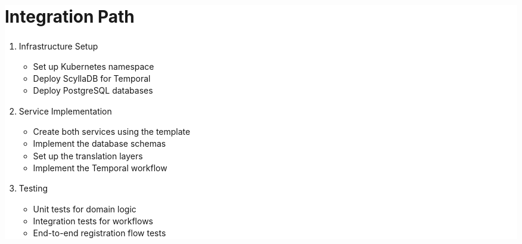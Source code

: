 # Integration Path

1. Infrastructure Setup
   - Set up Kubernetes namespace
   - Deploy ScyllaDB for Temporal
   - Deploy PostgreSQL databases

2. Service Implementation
   - Create both services using the template
   - Implement the database schemas
   - Set up the translation layers
   - Implement the Temporal workflow

3. Testing
   - Unit tests for domain logic
   - Integration tests for workflows
   - End-to-end registration flow tests

